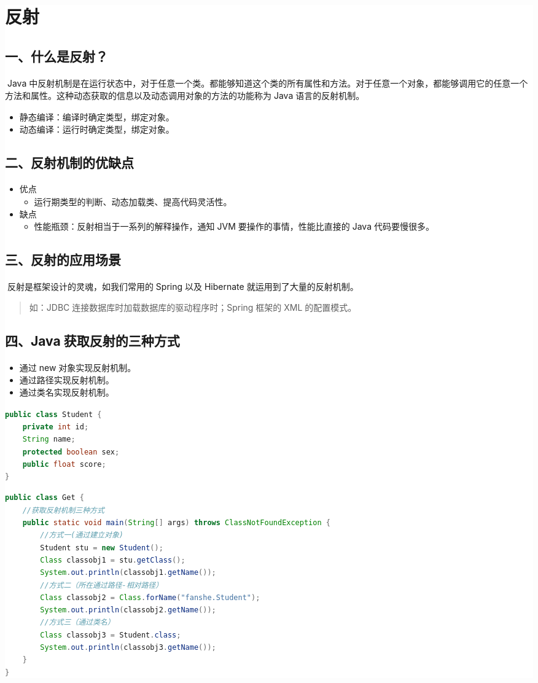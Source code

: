 # 反射

## 一、什么是反射？

​	Java 中反射机制是在运行状态中，对于任意一个类。都能够知道这个类的所有属性和方法。对于任意一个对象，都能够调用它的任意一个方法和属性。这种动态获取的信息以及动态调用对象的方法的功能称为 Java 语言的反射机制。

- 静态编译：编译时确定类型，绑定对象。
- 动态编译：运行时确定类型，绑定对象。

## 二、反射机制的优缺点

- 优点
  - 运行期类型的判断、动态加载类、提高代码灵活性。
- 缺点
  - 性能瓶颈：反射相当于一系列的解释操作，通知 JVM 要操作的事情，性能比直接的 Java 代码要慢很多。

## 三、反射的应用场景

​	反射是框架设计的灵魂，如我们常用的 Spring 以及 Hibernate 就运用到了大量的反射机制。

> 如：JDBC 连接数据库时加载数据库的驱动程序时；Spring 框架的 XML 的配置模式。

## 四、Java 获取反射的三种方式

- 通过 new 对象实现反射机制。
- 通过路径实现反射机制。
- 通过类名实现反射机制。

```java
public class Student {
    private int id;
    String name;
    protected boolean sex;
    public float score;
}
```

```java
public class Get {
    //获取反射机制三种方式
    public static void main(String[] args) throws ClassNotFoundException {
        //方式一(通过建立对象)
        Student stu = new Student();
        Class classobj1 = stu.getClass();
        System.out.println(classobj1.getName());
        //方式二（所在通过路径-相对路径）
        Class classobj2 = Class.forName("fanshe.Student");
        System.out.println(classobj2.getName());
        //方式三（通过类名）
        Class classobj3 = Student.class;
        System.out.println(classobj3.getName());
    }
}
```
